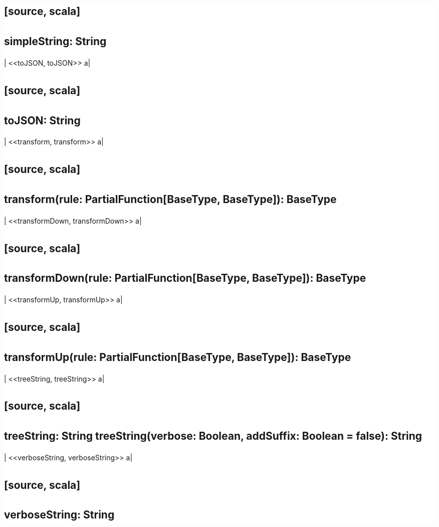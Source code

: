 [source, scala]
----
simpleString: String
----

| <<toJSON, toJSON>>
a|

[source, scala]
----
toJSON: String
----

| <<transform, transform>>
a|

[source, scala]
----
transform(rule: PartialFunction[BaseType, BaseType]): BaseType
----

| <<transformDown, transformDown>>
a|

[source, scala]
----
transformDown(rule: PartialFunction[BaseType, BaseType]): BaseType
----

| <<transformUp, transformUp>>
a|

[source, scala]
----
transformUp(rule: PartialFunction[BaseType, BaseType]): BaseType
----

| <<treeString, treeString>>
a|

[source, scala]
----
treeString: String
treeString(verbose: Boolean, addSuffix: Boolean = false): String
----

| <<verboseString, verboseString>>
a|

[source, scala]
----
verboseString: String
----
